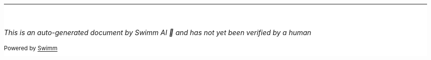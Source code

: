 ```tsx
```

---

</SwmSnippet>

&nbsp;

*This is an auto-generated document by Swimm AI 🌊 and has not yet been verified by a human*

<SwmMeta version="3.0.0" repo-id="Z2l0aHViJTNBJTNBc2VudHJ5LWRlbW8lM0ElM0FTd2ltbS1EZW1v" repo-name="sentry-demo" doc-type="flows"><sup>Powered by [Swimm](/)</sup></SwmMeta>
